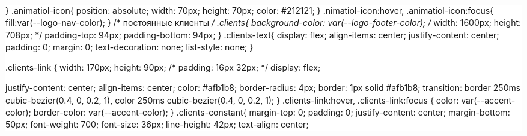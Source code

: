 }
.animatiol-icon{
position: absolute;
width: 70px;
height: 70px;
color: #212121;
}
 .nimatiol-icon:hover,
.animatiol-icon:focus{
  fill:var(--logo-nav-color);
}
/* постоянные клиенты */
.clients{
  background-color: var(--logo-footer-color);
  /* width: 1600px;
  height: 708px; */
  padding-top: 94px;
  padding-bottom: 94px;
}
.clients-text{
  display: flex;
  align-items: center;
  justify-content: center;
  padding: 0;
  margin: 0;
  text-decoration: none;
  list-style: none;
}


  .clients-link {
  width: 170px;
  height: 90px;
  /* padding: 16px 32px;
   */
  display: flex;

  justify-content: center;
   align-items: center;
  color: #afb1b8;
  border-radius: 4px;
  border: 1px solid #afb1b8;
  transition: border 250ms cubic-bezier(0.4, 0, 0.2, 1),
  color 250ms cubic-bezier(0.4, 0, 0.2, 1);
}
.clients-link:hover,
.clients-link:focus {
  color: var(--accent-color);
  border-color: var(--accent-color);
} 
.clients-constant{
  margin-top: 0;
  padding: 0;
  justify-content: center;
  margin-bottom: 50px;
  font-weight: 700;
  font-size: 36px;
  line-height: 42px;
  text-align: center;
